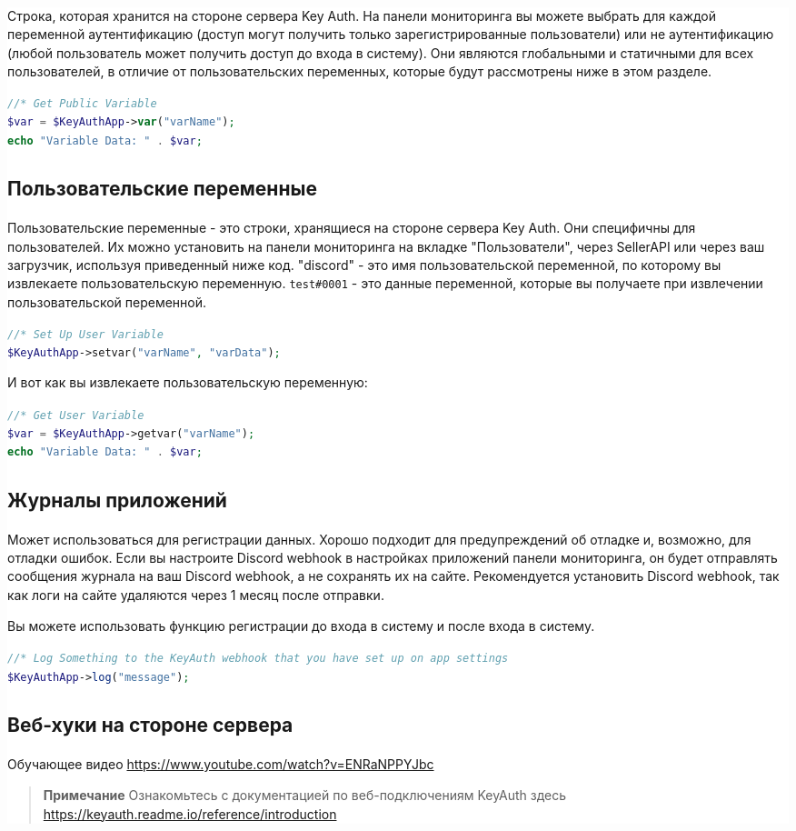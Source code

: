 Строка, которая хранится на стороне сервера Key Auth. На панели мониторинга вы можете выбрать для каждой переменной аутентификацию (доступ могут получить только зарегистрированные пользователи) или не аутентификацию (любой пользователь может получить доступ до входа в систему). Они являются глобальными и статичными для всех пользователей, в отличие от пользовательских переменных, которые будут рассмотрены ниже в этом разделе.

```php
//* Get Public Variable
$var = $KeyAuthApp->var("varName");
echo "Variable Data: " . $var;
```

## **Пользовательские переменные**

Пользовательские переменные - это строки, хранящиеся на стороне сервера Key Auth. Они специфичны для пользователей. Их можно установить на панели мониторинга на вкладке "Пользователи", через SellerAPI или через ваш загрузчик, используя приведенный ниже код. "discord" - это имя пользовательской переменной, по которому вы извлекаете пользовательскую переменную. `test#0001` - это данные переменной, которые вы получаете при извлечении пользовательской переменной.

```php
//* Set Up User Variable
$KeyAuthApp->setvar("varName", "varData");
```

И вот как вы извлекаете пользовательскую переменную:

```php
//* Get User Variable
$var = $KeyAuthApp->getvar("varName");
echo "Variable Data: " . $var;
```

## **Журналы приложений**

Может использоваться для регистрации данных. Хорошо подходит для предупреждений об отладке и, возможно, для отладки ошибок. Если вы настроите Discord webhook в настройках приложений панели мониторинга, он будет отправлять сообщения журнала на ваш Discord webhook, а не сохранять их на сайте. Рекомендуется установить Discord webhook, так как логи на сайте удаляются через 1 месяц после отправки.

Вы можете использовать функцию регистрации до входа в систему и после входа в систему.

```php
//* Log Something to the KeyAuth webhook that you have set up on app settings
$KeyAuthApp->log("message");
```


## Веб-хуки на стороне сервера

Обучающее видео https://www.youtube.com/watch?v=ENRaNPPYJbc

> **Примечание**
> Ознакомьтесь с документацией по веб-подключениям KeyAuth здесь https://keyauth.readme.io/reference/introduction

